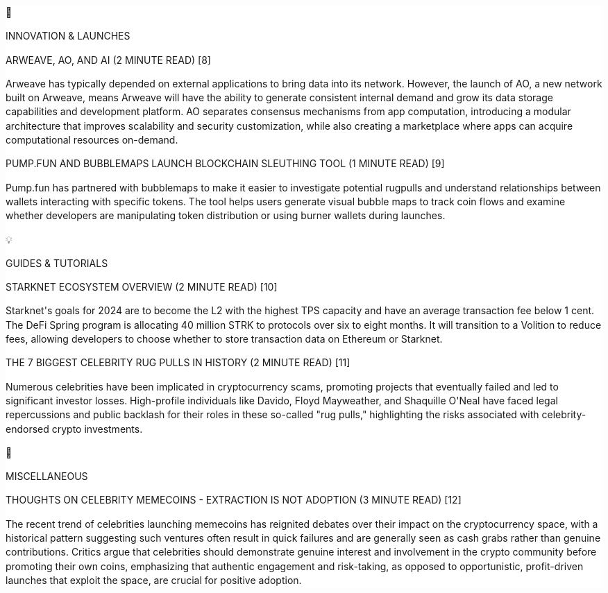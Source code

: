 🚀 

INNOVATION & LAUNCHES

 ARWEAVE, AO, AND AI (2 MINUTE READ) [8] 

 Arweave has typically depended on external applications to bring data
into its network. However, the launch of AO, a new network built on
Arweave, means Arweave will have the ability to generate consistent
internal demand and grow its data storage capabilities and development
platform. AO separates consensus mechanisms from app computation,
introducing a modular architecture that improves scalability and
security customization, while also creating a marketplace where apps
can acquire computational resources on-demand. 

 PUMP.FUN AND BUBBLEMAPS LAUNCH BLOCKCHAIN SLEUTHING TOOL (1 MINUTE
READ) [9] 

 Pump.fun has partnered with bubblemaps to make it easier to
investigate potential rugpulls and understand relationships between
wallets interacting with specific tokens. The tool helps users
generate visual bubble maps to track coin flows and examine whether
developers are manipulating token distribution or using burner wallets
during launches. 

💡 

GUIDES & TUTORIALS

 STARKNET ECOSYSTEM OVERVIEW (2 MINUTE READ) [10] 

 Starknet's goals for 2024 are to become the L2 with the highest TPS
capacity and have an average transaction fee below 1 cent. The DeFi
Spring program is allocating 40 million STRK to protocols over six to
eight months. It will transition to a Volition to reduce fees,
allowing developers to choose whether to store transaction data on
Ethereum or Starknet. 

 THE 7 BIGGEST CELEBRITY RUG PULLS IN HISTORY (2 MINUTE READ) [11] 

 Numerous celebrities have been implicated in cryptocurrency scams,
promoting projects that eventually failed and led to significant
investor losses. High-profile individuals like Davido, Floyd
Mayweather, and Shaquille O'Neal have faced legal repercussions and
public backlash for their roles in these so-called "rug pulls,"
highlighting the risks associated with celebrity-endorsed crypto
investments. 

🦄 

MISCELLANEOUS

 THOUGHTS ON CELEBRITY MEMECOINS - EXTRACTION IS NOT ADOPTION (3
MINUTE READ) [12] 

 The recent trend of celebrities launching memecoins has reignited
debates over their impact on the cryptocurrency space, with a
historical pattern suggesting such ventures often result in quick
failures and are generally seen as cash grabs rather than genuine
contributions. Critics argue that celebrities should demonstrate
genuine interest and involvement in the crypto community before
promoting their own coins, emphasizing that authentic engagement and
risk-taking, as opposed to opportunistic, profit-driven launches that
exploit the space, are crucial for positive adoption. 
